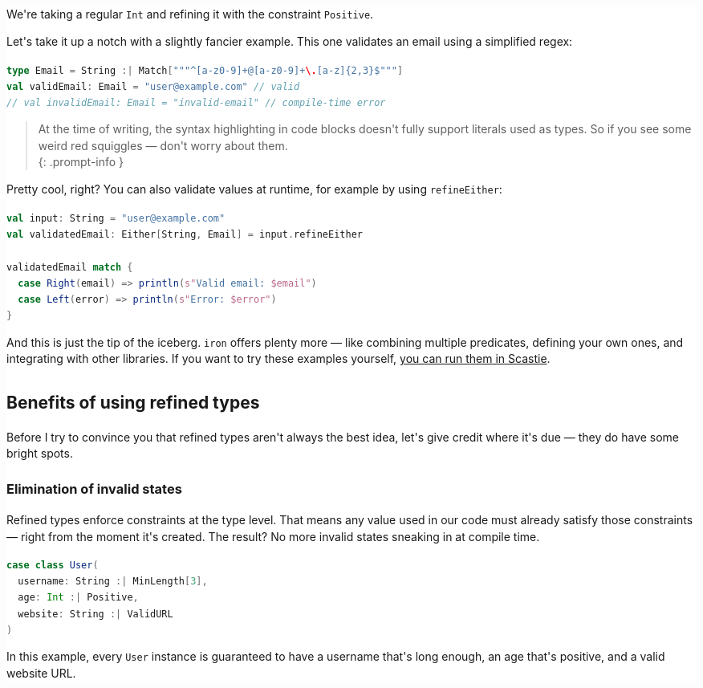 We're taking a regular `Int` and refining it with the constraint `Positive`.

Let's take it up a notch with a slightly fancier example. This one validates an email using a simplified regex:

```scala
type Email = String :| Match["""^[a-z0-9]+@[a-z0-9]+\.[a-z]{2,3}$"""]
val validEmail: Email = "user@example.com" // valid
// val invalidEmail: Email = "invalid-email" // compile-time error
```

> At the time of writing, the syntax highlighting in code blocks doesn't fully support literals used as types. So if you
> see some weird red squiggles — don't worry about them.  
{: .prompt-info }

Pretty cool, right? You can also validate values at runtime, for example by using `refineEither`:

```scala
val input: String = "user@example.com"
val validatedEmail: Either[String, Email] = input.refineEither

validatedEmail match {
  case Right(email) => println(s"Valid email: $email")
  case Left(error) => println(s"Error: $error")
}
```

And this is just the tip of the iceberg. `iron` offers plenty more — like combining multiple predicates, defining your
own ones, and integrating with other libraries. If you want to try these examples
yourself, [you can run them in Scastie](https://scastie.scala-lang.org/5P05Y4KRQg2pQsXUgGCkfw).

## Benefits of using refined types

Before I try to convince you that refined types aren't always the best idea, let's give credit where it's due — they do
have some bright spots.

### Elimination of invalid states

Refined types enforce constraints at the type level. That means any value used in our code must already satisfy those
constraints — right from the moment it's created. The result? No more invalid states sneaking in at compile time.

[//]: # (@formatter:off)

```scala
case class User(
  username: String :| MinLength[3],
  age: Int :| Positive,
  website: String :| ValidURL
)
```

[//]: # (@formatter:on)

In this example, every `User` instance is guaranteed to have a username that's long enough, an age that's positive, and
a valid website URL.

